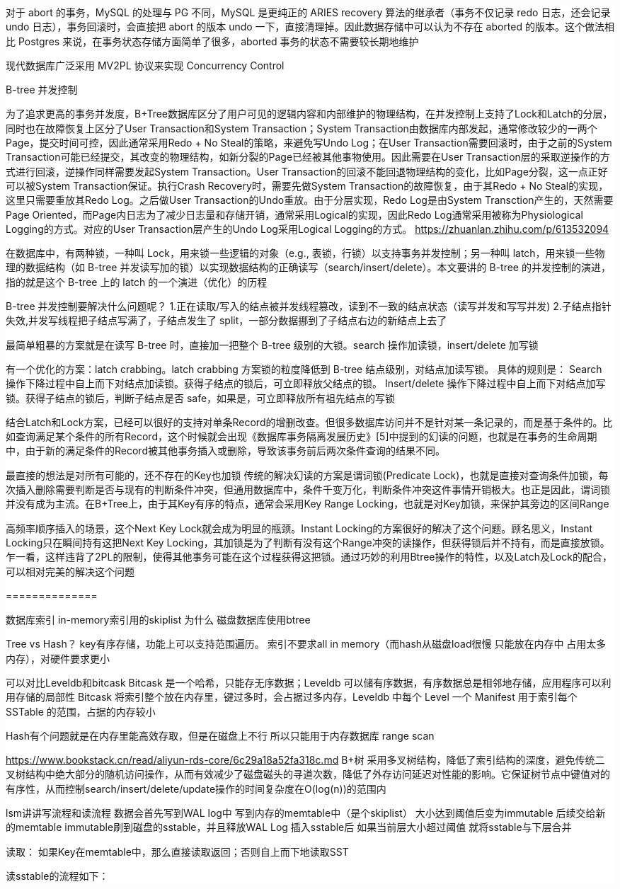 对于 abort 的事务，MySQL 的处理与 PG 不同，MySQL 是更纯正的 ARIES recovery 算法的继承者（事务不仅记录 redo 日志，还会记录 undo 日志），事务回滚时，会直接把 abort 的版本 undo 一下，直接清理掉。因此数据存储中可以认为不存在 aborted 的版本。这个做法相比 Postgres 来说，在事务状态存储方面简单了很多，aborted 事务的状态不需要较长期地维护

现代数据库广泛采用 MV2PL 协议来实现 Concurrency Control

B-tree 并发控制

为了追求更高的事务并发度，B+Tree数据库区分了用户可见的逻辑内容和内部维护的物理结构，在并发控制上支持了Lock和Latch的分层，同时也在故障恢复上区分了User Transaction和System Transaction；System Transaction由数据库内部发起，通常修改较少的一两个Page，提交时间可控，因此通常采用Redo + No Steal的策略，来避免写Undo Log；在User Transaction需要回滚时，由于之前的System Transaction可能已经提交，其改变的物理结构，如新分裂的Page已经被其他事物使用。因此需要在User Transaction层的采取逆操作的方式进行回滚，逆操作同样需要发起System Transaction。User Transaction的回滚不能回退物理结构的变化，比如Page分裂，这一点正好可以被System Transaction保证。执行Crash Recovery时，需要先做System Transaction的故障恢复，由于其Redo + No Steal的实现，这里只需要重放其Redo Log。之后做User Transaction的Undo重放。由于分层实现，Redo Log是由System Transction产生的，天然需要Page Oriented，而Page内日志为了减少日志量和存储开销，通常采用Logical的实现，因此Redo Log通常采用被称为Physiological Logging的方式。对应的User Transaction层产生的Undo Log采用Logical Logging的方式。 https://zhuanlan.zhihu.com/p/613532094

在数据库中，有两种锁，一种叫 Lock，用来锁一些逻辑的对象（e.g., 表锁，行锁）以支持事务并发控制；另一种叫 latch，用来锁一些物理的数据结构（如 B-tree 并发读写加的锁）以实现数据结构的正确读写（search/insert/delete）。本文要讲的 B-tree 的并发控制的演进，指的就是这个 B-tree 上的 latch 的一个演进（优化）的历程

B-tree 并发控制要解决什么问题呢？ 1.正在读取/写入的结点被并发线程篡改，读到不一致的结点状态（读写并发和写写并发) 2.子结点指针失效,并发写线程把子结点写满了，子结点发生了 split，一部分数据挪到了子结点右边的新结点上去了

最简单粗暴的方案就是在读写 B-tree 时，直接加一把整个 B-tree 级别的大锁。search 操作加读锁，insert/delete 加写锁

有一个优化的方案：latch crabbing。latch crabbing 方案锁的粒度降低到 B-tree 结点级别，对结点加读写锁。 具体的规则是： Search 操作下降过程中自上而下对结点加读锁。获得子结点的锁后，可立即释放父结点的锁。 Insert/delete 操作下降过程中自上而下对结点加写锁。获得子结点的锁后，判断子结点是否 safe，如果是，可立即释放所有祖先结点的写锁

结合Latch和Lock方案，已经可以很好的支持对单条Record的增删改查。但很多数据库访问并不是针对某一条记录的，而是基于条件的。比如查询满足某个条件的所有Record，这个时候就会出现《数据库事务隔离发展历史》[5]中提到的幻读的问题，也就是在事务的生命周期中，由于新的满足条件的Record被其他事务插入或删除，导致该事务前后两次条件查询的结果不同。

最直接的想法是对所有可能的，还不存在的Key也加锁 传统的解决幻读的方案是谓词锁(Predicate Lock)，也就是直接对查询条件加锁，每次插入删除需要判断是否与现有的判断条件冲突，但通用数据库中，条件千变万化，判断条件冲突这件事情开销极大。也正是因此，谓词锁并没有成为主流。在B+Tree上，由于其Key有序的特点，通常会采用Key Range Locking，也就是对Key加锁，来保护其旁边的区间Range

高频率顺序插入的场景，这个Next Key Lock就会成为明显的瓶颈。Instant Locking的方案很好的解决了这个问题。顾名思义，Instant Locking只在瞬间持有这把Next Key Locking，其加锁是为了判断有没有这个Range冲突的读操作，但获得锁后并不持有，而是直接放锁。乍一看，这样违背了2PL的限制，使得其他事务可能在这个过程获得这把锁。通过巧妙的利用Btree操作的特性，以及Latch及Lock的配合，可以相对完美的解决这个问题

==============

数据库索引 in-memory索引用的skiplist 为什么 磁盘数据库使用btree

Tree vs Hash？ key有序存储，功能上可以支持范围遍历。 索引不要求all in memory（而hash从磁盘load很慢 只能放在内存中 占用太多内存），对硬件要求更小

可以对比Leveldb和bitcask Bitcask 是一个哈希，只能存无序数据；Leveldb 可以储有序数据，有序数据总是相邻地存储，应用程序可以利用存储的局部性 Bitcask 将索引整个放在内存里，键过多时，会占据过多内存，Leveldb 中每个 Level 一个 Manifest 用于索引每个 SSTable 的范围，占据的内存较小

Hash有个问题就是在内存里能高效存取，但是在磁盘上不行 所以只能用于内存数据库 range scan

https://www.bookstack.cn/read/aliyun-rds-core/6c29a18a52fa318c.md B+树 采用多叉树结构，降低了索引结构的深度，避免传统二叉树结构中绝大部分的随机访问操作，从而有效减少了磁盘磁头的寻道次数，降低了外存访问延迟对性能的影响。它保证树节点中键值对的有序性，从而控制search/insert/delete/update操作的时间复杂度在O(log(n))的范围内

lsm讲讲写流程和读流程 数据会首先写到WAL log中 写到内存的memtable中（是个skiplist） 大小达到阈值后变为immutable 后续交给新的memtable immutable刷到磁盘的sstable，并且释放WAL Log 插入sstable后 如果当前层大小超过阈值 就将sstable与下层合并

读取： 如果Key在memtable中，那么直接读取返回；否则自上而下地读取SST

读sstable的流程如下：
